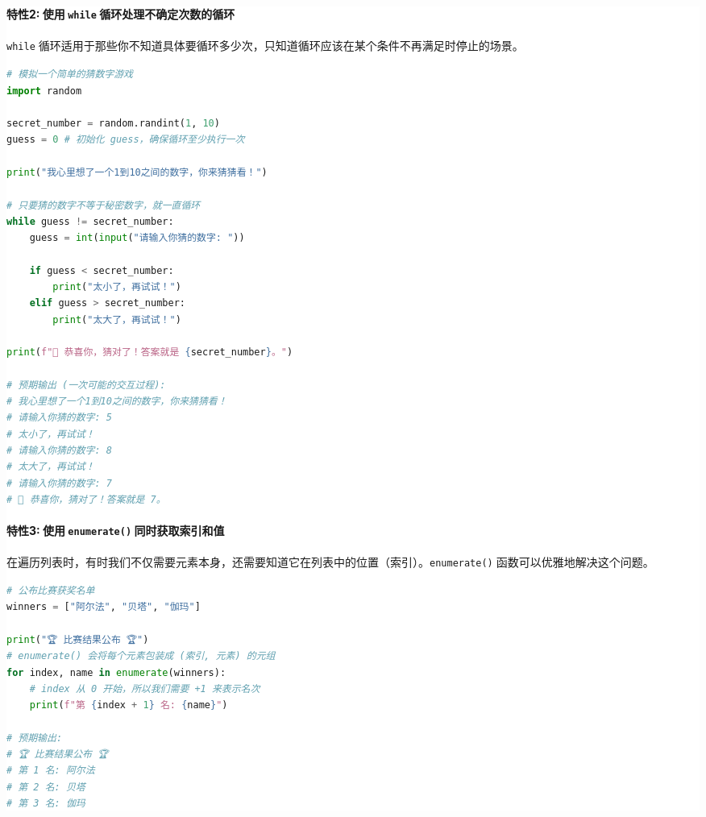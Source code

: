 #### 特性2: 使用 `while` 循环处理不确定次数的循环
`while` 循环适用于那些你不知道具体要循环多少次，只知道循环应该在某个条件不再满足时停止的场景。

```python
# 模拟一个简单的猜数字游戏
import random

secret_number = random.randint(1, 10)
guess = 0 # 初始化 guess，确保循环至少执行一次

print("我心里想了一个1到10之间的数字，你来猜猜看！")

# 只要猜的数字不等于秘密数字，就一直循环
while guess != secret_number:
    guess = int(input("请输入你猜的数字: "))
    
    if guess < secret_number:
        print("太小了，再试试！")
    elif guess > secret_number:
        print("太大了，再试试！")

print(f"🎉 恭喜你，猜对了！答案就是 {secret_number}。")

# 预期输出 (一次可能的交互过程):
# 我心里想了一个1到10之间的数字，你来猜猜看！
# 请输入你猜的数字: 5
# 太小了，再试试！
# 请输入你猜的数字: 8
# 太大了，再试试！
# 请输入你猜的数字: 7
# 🎉 恭喜你，猜对了！答案就是 7。
```

#### 特性3: 使用 `enumerate()` 同时获取索引和值
在遍历列表时，有时我们不仅需要元素本身，还需要知道它在列表中的位置（索引）。`enumerate()` 函数可以优雅地解决这个问题。

```python
# 公布比赛获奖名单
winners = ["阿尔法", "贝塔", "伽玛"]

print("🏆 比赛结果公布 🏆")
# enumerate() 会将每个元素包装成 (索引, 元素) 的元组
for index, name in enumerate(winners):
    # index 从 0 开始，所以我们需要 +1 来表示名次
    print(f"第 {index + 1} 名: {name}")

# 预期输出:
# 🏆 比赛结果公布 🏆
# 第 1 名: 阿尔法
# 第 2 名: 贝塔
# 第 3 名: 伽玛
```

